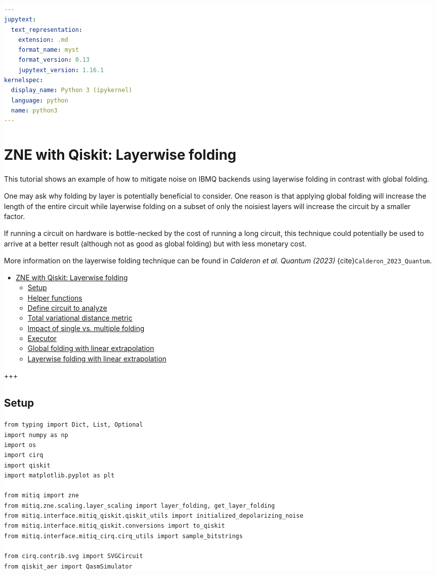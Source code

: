 ```yaml
---
jupytext:
  text_representation:
    extension: .md
    format_name: myst
    format_version: 0.13
    jupytext_version: 1.16.1
kernelspec:
  display_name: Python 3 (ipykernel)
  language: python
  name: python3
---
```


```{tags} qiskit, zne, intermediate
```

# ZNE with Qiskit: Layerwise folding


This tutorial shows an example of how to mitigate noise on IBMQ backends using
layerwise folding in contrast with global folding.

One may ask why folding by layer is potentially beneficial to consider. One
reason is that applying global folding will increase the length of the entire
circuit while layerwise folding on a subset of only the noisiest layers will
increase the circuit by a smaller factor. 

If running a circuit on hardware is bottle-necked by the cost of running a long
circuit, this technique could potentially be used to arrive at a better result
(although not as good as global folding) but with less monetary cost.

More information on the layerwise folding technique can be found in 
*Calderon et al. Quantum (2023)* {cite}`Calderon_2023_Quantum`.


- [ZNE with Qiskit: Layerwise folding](#zne-with-qiskit-layerwise-folding)
  - [Setup](#setup)
  - [Helper functions](#helper-functions)
  - [Define circuit to analyze](#define-circuit-to-analyze)
  - [Total variational distance metric](#total-variational-distance-metric)
  - [Impact of single vs. multiple folding](#impact-of-single-vs-multiple-folding)
  - [Executor](#executor)
  - [Global folding with linear extrapolation](#global-folding-with-linear-extrapolation)
  - [Layerwise folding with linear extrapolation](#layerwise-folding-with-linear-extrapolation)

+++

## Setup

```{code-cell} ipython3
from typing import Dict, List, Optional
import numpy as np
import os
import cirq
import qiskit
import matplotlib.pyplot as plt

from mitiq import zne
from mitiq.zne.scaling.layer_scaling import layer_folding, get_layer_folding
from mitiq.interface.mitiq_qiskit.qiskit_utils import initialized_depolarizing_noise
from mitiq.interface.mitiq_qiskit.conversions import to_qiskit
from mitiq.interface.mitiq_cirq.cirq_utils import sample_bitstrings

from cirq.contrib.svg import SVGCircuit
from qiskit_aer import QasmSimulator
```
